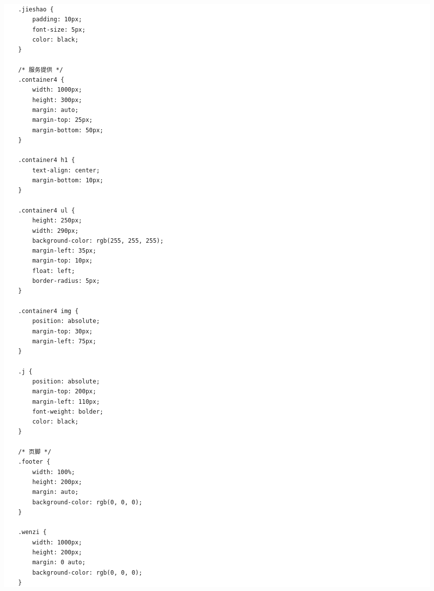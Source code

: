         .jieshao {
            padding: 10px;
            font-size: 5px;
            color: black;
        }

        /* 服务提供 */
        .container4 {
            width: 1000px;
            height: 300px;
            margin: auto;
            margin-top: 25px;
            margin-bottom: 50px;
        }

        .container4 h1 {
            text-align: center;
            margin-bottom: 10px;
        }

        .container4 ul {
            height: 250px;
            width: 290px;
            background-color: rgb(255, 255, 255);
            margin-left: 35px;
            margin-top: 10px;
            float: left;
            border-radius: 5px;
        }

        .container4 img {
            position: absolute;
            margin-top: 30px;
            margin-left: 75px;
        }

        .j {
            position: absolute;
            margin-top: 200px;
            margin-left: 110px;
            font-weight: bolder;
            color: black;
        }

        /* 页脚 */
        .footer {
            width: 100%;
            height: 200px;
            margin: auto;
            background-color: rgb(0, 0, 0);
        }

        .wenzi {
            width: 1000px;
            height: 200px;
            margin: 0 auto;
            background-color: rgb(0, 0, 0);
        }
